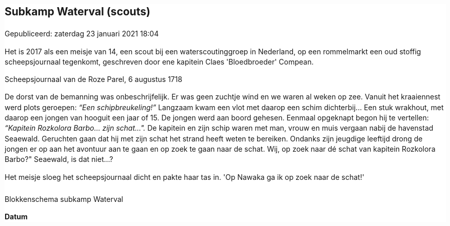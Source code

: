 


Subkamp Waterval (scouts)
--------------------------





 Gepubliceerd: zaterdag 23 januari 2021 18:04
   




 Het is 2017 als een meisje van 14, een scout bij een waterscoutinggroep in Nederland, op een rommelmarkt een oud stoffig scheepsjournaal tegenkomt, geschreven door ene kapitein Claes 'Bloedbroeder' Compean.
 




 Scheepsjournaal van de Roze Parel, 6 augustus 1718
 

 De dorst van de bemanning was onbeschrijfelijk. Er was geen zuchtje wind en we waren al weken op zee. Vanuit het kraaiennest werd plots geroepen:
 *“Een schipbreukeling!”* 
 Langzaam kwam een vlot met daarop een schim dichterbij... Een stuk wrakhout, met daarop een jongen van hooguit een jaar of 15. De jongen werd aan boord gehesen. Eenmaal opgeknapt begon hij te vertellen:
 *“Kapitein Rozkolora Barbo… zijn schat...".* 
 De kapitein en zijn schip waren met man, vrouw en muis vergaan nabij de havenstad Seaewald. Geruchten gaan dat hij met zijn schat het strand heeft weten te bereiken. Ondanks zijn jeugdige leeftijd drong de jongen er op aan het avontuur aan te gaan en op zoek te gaan naar de schat. Wij, op zoek naar dé schat van kapitein Rozkolora Barbo?" Seaewald, is dat niet...?
 




 Het meisje sloeg het scheepsjournaal dicht en pakte haar tas in. 'Op Nawaka ga ik op zoek naar de schat!'
 


### 
 Blokkenschema subkamp Waterval

















**Datum** 




